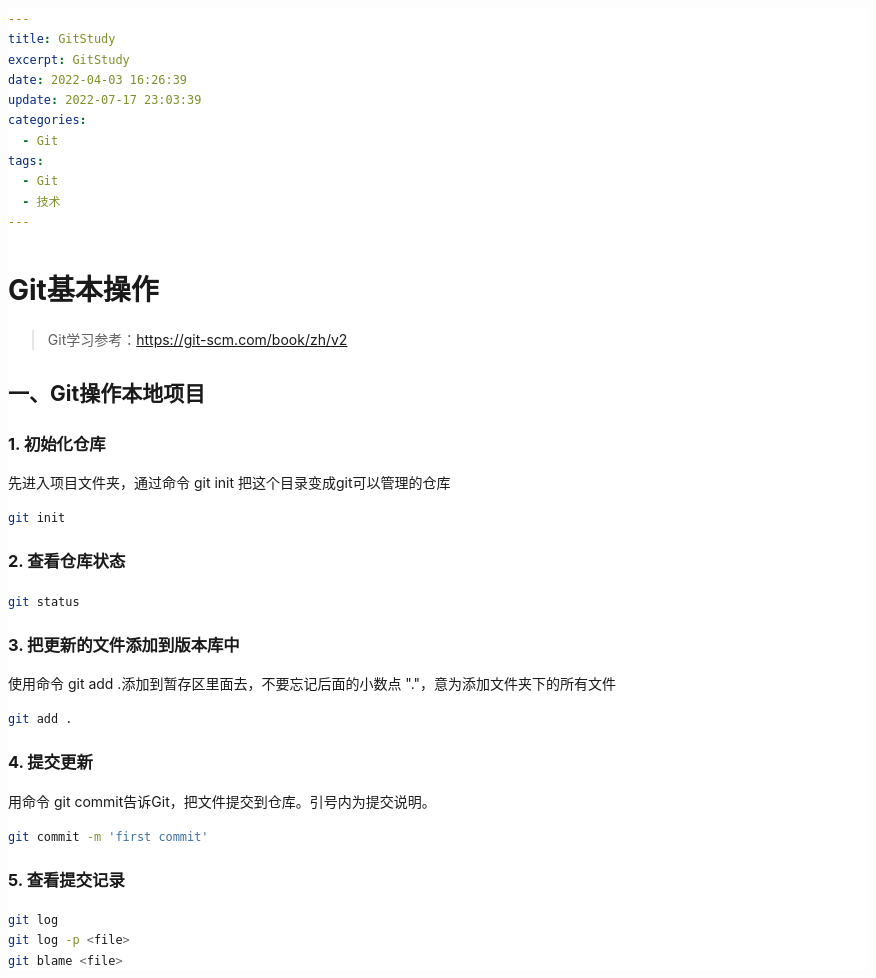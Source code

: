 ```yaml
---
title: GitStudy
excerpt: GitStudy
date: 2022-04-03 16:26:39
update: 2022-07-17 23:03:39
categories: 
  - Git
tags:
  - Git
  - 技术
---
```


# Git基本操作

> Git学习参考：https://git-scm.com/book/zh/v2

## 一、Git操作本地项目

### 1. 初始化仓库

先进入项目文件夹，通过命令 git init 把这个目录变成git可以管理的仓库

```bash
git init
```

### 2. 查看仓库状态

```bash
git status
```

### 3. 把更新的文件添加到版本库中

使用命令 git add .添加到暂存区里面去，不要忘记后面的小数点 "."，意为添加文件夹下的所有文件

```bash
git add .
```

### 4. 提交更新

用命令 git commit告诉Git，把文件提交到仓库。引号内为提交说明。

```bash
git commit -m 'first commit'
```

### 5. 查看提交记录

```bash
git log
git log -p <file>
git blame <file>
```
